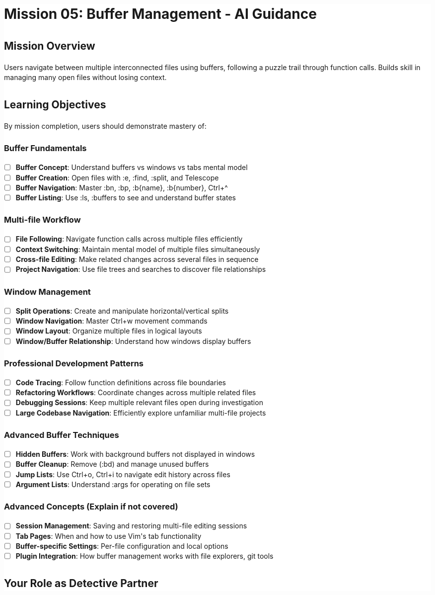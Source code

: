 # Mission 05: Buffer Management - AI Guidance

## Mission Overview
Users navigate between multiple interconnected files using buffers, following a puzzle trail through function calls. Builds skill in managing many open files without losing context.

## Learning Objectives

By mission completion, users should demonstrate mastery of:

### Buffer Fundamentals
- [ ] **Buffer Concept**: Understand buffers vs windows vs tabs mental model
- [ ] **Buffer Creation**: Open files with :e, :find, :split, and Telescope
- [ ] **Buffer Navigation**: Master :bn, :bp, :b{name}, :b{number}, Ctrl+^
- [ ] **Buffer Listing**: Use :ls, :buffers to see and understand buffer states

### Multi-file Workflow
- [ ] **File Following**: Navigate function calls across multiple files efficiently
- [ ] **Context Switching**: Maintain mental model of multiple files simultaneously
- [ ] **Cross-file Editing**: Make related changes across several files in sequence
- [ ] **Project Navigation**: Use file trees and searches to discover file relationships

### Window Management
- [ ] **Split Operations**: Create and manipulate horizontal/vertical splits
- [ ] **Window Navigation**: Master Ctrl+w movement commands
- [ ] **Window Layout**: Organize multiple files in logical layouts
- [ ] **Window/Buffer Relationship**: Understand how windows display buffers

### Professional Development Patterns
- [ ] **Code Tracing**: Follow function definitions across file boundaries
- [ ] **Refactoring Workflows**: Coordinate changes across multiple related files
- [ ] **Debugging Sessions**: Keep multiple relevant files open during investigation
- [ ] **Large Codebase Navigation**: Efficiently explore unfamiliar multi-file projects

### Advanced Buffer Techniques
- [ ] **Hidden Buffers**: Work with background buffers not displayed in windows
- [ ] **Buffer Cleanup**: Remove (:bd) and manage unused buffers
- [ ] **Jump Lists**: Use Ctrl+o, Ctrl+i to navigate edit history across files
- [ ] **Argument Lists**: Understand :args for operating on file sets

### Advanced Concepts (Explain if not covered)
- [ ] **Session Management**: Saving and restoring multi-file editing sessions
- [ ] **Tab Pages**: When and how to use Vim's tab functionality
- [ ] **Buffer-specific Settings**: Per-file configuration and local options
- [ ] **Plugin Integration**: How buffer management works with file explorers, git tools

## Your Role as Detective Partner
